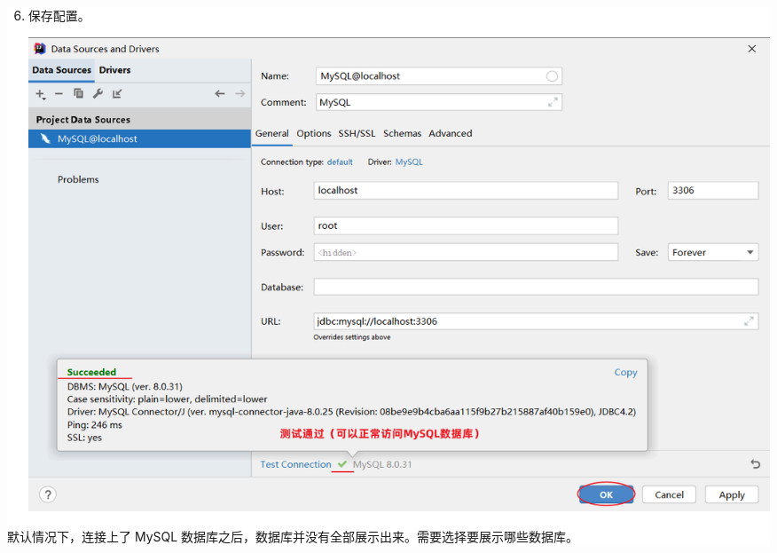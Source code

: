 6. 保存配置。

	![image.png](assets/745f03d8518d5ae9919b86611208fe69.png)


默认情况下，连接上了 MySQL 数据库之后，数据库并没有全部展示出来。需要选择要展示哪些数据库。

